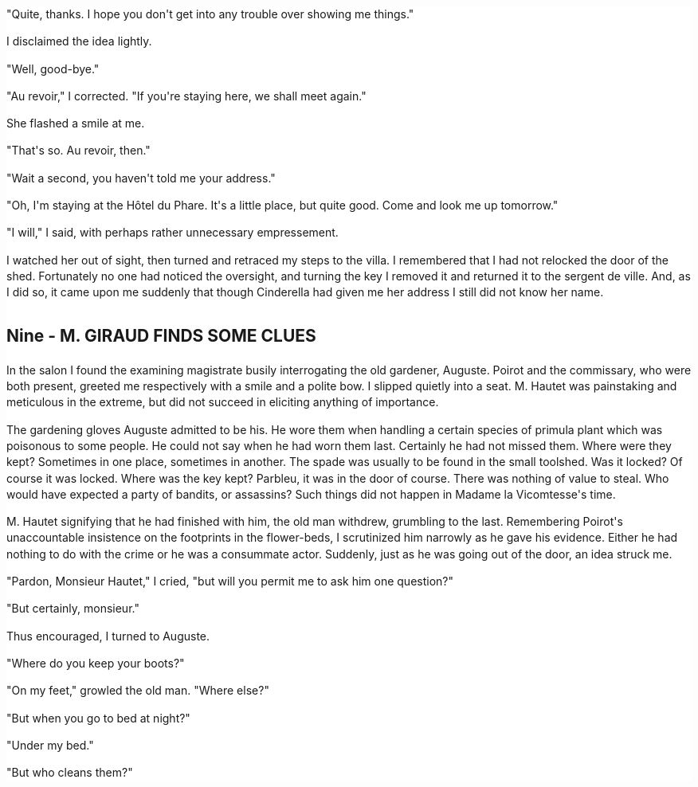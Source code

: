 "Quite, thanks. I hope you don't get into any trouble over showing me things."

I disclaimed the idea lightly.

"Well, good-bye."

"Au revoir," I corrected. "If you're staying here, we shall meet again."

She flashed a smile at me.

"That's so. Au revoir, then."

"Wait a second, you haven't told me your address."

"Oh, I'm staying at the Hôtel du Phare. It's a little place, but quite good. Come and look me up tomorrow."

"I will," I said, with perhaps rather unnecessary empressement.

I watched her out of sight, then turned and retraced my steps to the villa. I remembered that I had not relocked the door of the shed. Fortunately no one had noticed the oversight, and turning the key I removed it and returned it to the sergent de ville. And, as I did so, it came upon me suddenly that though Cinderella had given me her address I still did not know her name.


## Nine - M. GIRAUD FINDS SOME CLUES

In the salon I found the examining magistrate busily interrogating the old gardener, Auguste. Poirot and the commissary, who were both present, greeted me respectively with a smile and a polite bow. I slipped quietly into a seat. M. Hautet was painstaking and meticulous in the extreme, but did not succeed in eliciting anything of importance.

The gardening gloves Auguste admitted to be his. He wore them when handling a certain species of primula plant which was poisonous to some people. He could not say when he had worn them last. Certainly he had not missed them. Where were they kept? Sometimes in one place, sometimes in another. The spade was usually to be found in the small toolshed. Was it locked? Of course it was locked. Where was the key kept? Parbleu, it was in the door of course. There was nothing of value to steal. Who would have expected a party of bandits, or assassins? Such things did not happen in Madame la Vicomtesse's time.

M. Hautet signifying that he had finished with him, the old man withdrew, grumbling to the last. Remembering Poirot's unaccountable insistence on the footprints in the flower-beds, I scrutinized him narrowly as he gave his evidence. Either he had nothing to do with the crime or he was a consummate actor. Suddenly, just as he was going out of the door, an idea struck me.

"Pardon, Monsieur Hautet," I cried, "but will you permit me to ask him one question?"

"But certainly, monsieur."

Thus encouraged, I turned to Auguste.

"Where do you keep your boots?"

"On my feet," growled the old man. "Where else?"

"But when you go to bed at night?"

"Under my bed."

"But who cleans them?"
